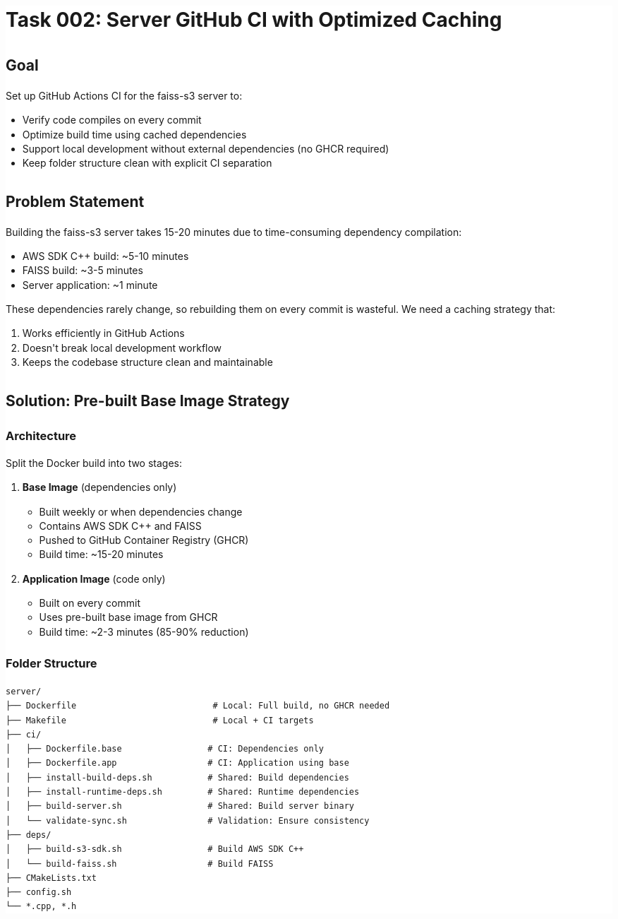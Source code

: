 # Task 002: Server GitHub CI with Optimized Caching

## Goal

Set up GitHub Actions CI for the faiss-s3 server to:
- Verify code compiles on every commit
- Optimize build time using cached dependencies
- Support local development without external dependencies (no GHCR required)
- Keep folder structure clean with explicit CI separation

## Problem Statement

Building the faiss-s3 server takes 15-20 minutes due to time-consuming dependency compilation:
- AWS SDK C++ build: ~5-10 minutes
- FAISS build: ~3-5 minutes
- Server application: ~1 minute

These dependencies rarely change, so rebuilding them on every commit is wasteful. We need a caching strategy that:
1. Works efficiently in GitHub Actions
2. Doesn't break local development workflow
3. Keeps the codebase structure clean and maintainable

## Solution: Pre-built Base Image Strategy

### Architecture

Split the Docker build into two stages:

1. **Base Image** (dependencies only)
   - Built weekly or when dependencies change
   - Contains AWS SDK C++ and FAISS
   - Pushed to GitHub Container Registry (GHCR)
   - Build time: ~15-20 minutes

2. **Application Image** (code only)
   - Built on every commit
   - Uses pre-built base image from GHCR
   - Build time: ~2-3 minutes (85-90% reduction)

### Folder Structure

```
server/
├── Dockerfile                           # Local: Full build, no GHCR needed
├── Makefile                             # Local + CI targets
├── ci/
│   ├── Dockerfile.base                 # CI: Dependencies only
│   ├── Dockerfile.app                  # CI: Application using base
│   ├── install-build-deps.sh           # Shared: Build dependencies
│   ├── install-runtime-deps.sh         # Shared: Runtime dependencies
│   ├── build-server.sh                 # Shared: Build server binary
│   └── validate-sync.sh                # Validation: Ensure consistency
├── deps/
│   ├── build-s3-sdk.sh                 # Build AWS SDK C++
│   └── build-faiss.sh                  # Build FAISS
├── CMakeLists.txt
├── config.sh
└── *.cpp, *.h
```
